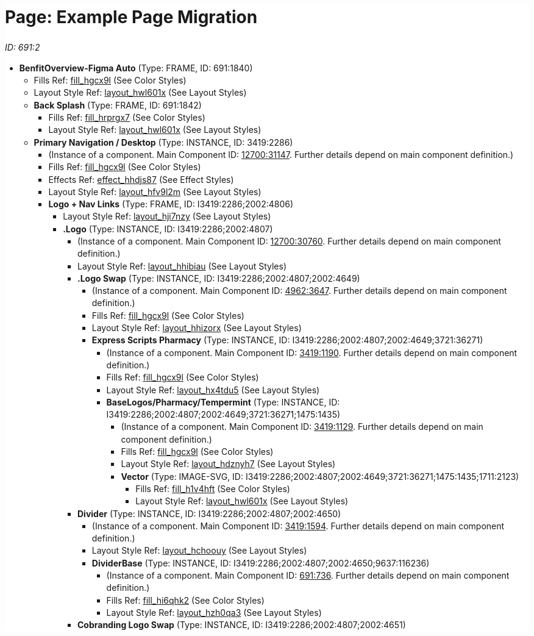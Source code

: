 # Page: Example Page Migration

*ID: 691:2*

- **BenfitOverview-Figma Auto** (Type: FRAME, ID: 691:1840)
  - Fills Ref: [fill_hgcx9l](../GlobalStyles/Colors.md#fill-hgcx9l) (See Color Styles)
  - Layout Style Ref: [layout_hwl601x](../GlobalStyles/LayoutAndSpacing.md#layout-hwl601x) (See Layout Styles)
  - **Back Splash** (Type: FRAME, ID: 691:1842)
    - Fills Ref: [fill_hrprgx7](../GlobalStyles/Colors.md#fill-hrprgx7) (See Color Styles)
    - Layout Style Ref: [layout_hwl601x](../GlobalStyles/LayoutAndSpacing.md#layout-hwl601x) (See Layout Styles)
  - **Primary Navigation / Desktop** (Type: INSTANCE, ID: 3419:2286)
    - (Instance of a component. Main Component ID: [12700:31147](../UnknownPage.md#component-UnknownPage-12700:31147). Further details depend on main component definition.)
    - Fills Ref: [fill_hgcx9l](../GlobalStyles/Colors.md#fill-hgcx9l) (See Color Styles)
    - Effects Ref: [effect_hhdjs87](../GlobalStyles/Effects.md#effect-hhdjs87) (See Effect Styles)
    - Layout Style Ref: [layout_hfv9l2m](../GlobalStyles/LayoutAndSpacing.md#layout-hfv9l2m) (See Layout Styles)
    - **Logo + Nav Links** (Type: FRAME, ID: I3419:2286;2002:4806)
      - Layout Style Ref: [layout_hji7nzy](../GlobalStyles/LayoutAndSpacing.md#layout-hji7nzy) (See Layout Styles)
      - **.Logo** (Type: INSTANCE, ID: I3419:2286;2002:4807)
        - (Instance of a component. Main Component ID: [12700:30760](../UnknownPage.md#component-UnknownPage-12700:30760). Further details depend on main component definition.)
        - Layout Style Ref: [layout_hhibiau](../GlobalStyles/LayoutAndSpacing.md#layout-hhibiau) (See Layout Styles)
        - **.Logo Swap** (Type: INSTANCE, ID: I3419:2286;2002:4807;2002:4649)
          - (Instance of a component. Main Component ID: [4962:3647](../UnknownPage.md#component-UnknownPage-4962:3647). Further details depend on main component definition.)
          - Fills Ref: [fill_hgcx9l](../GlobalStyles/Colors.md#fill-hgcx9l) (See Color Styles)
          - Layout Style Ref: [layout_hhizorx](../GlobalStyles/LayoutAndSpacing.md#layout-hhizorx) (See Layout Styles)
          - **Express Scripts Pharmacy** (Type: INSTANCE, ID: I3419:2286;2002:4807;2002:4649;3721:36271)
            - (Instance of a component. Main Component ID: [3419:1190](../UnknownPage.md#component-UnknownPage-3419:1190). Further details depend on main component definition.)
            - Fills Ref: [fill_hgcx9l](../GlobalStyles/Colors.md#fill-hgcx9l) (See Color Styles)
            - Layout Style Ref: [layout_hx4tdu5](../GlobalStyles/LayoutAndSpacing.md#layout-hx4tdu5) (See Layout Styles)
            - **BaseLogos/Pharmacy/Tempermint** (Type: INSTANCE, ID: I3419:2286;2002:4807;2002:4649;3721:36271;1475:1435)
              - (Instance of a component. Main Component ID: [3419:1129](../UnknownPage.md#component-UnknownPage-3419:1129). Further details depend on main component definition.)
              - Fills Ref: [fill_hgcx9l](../GlobalStyles/Colors.md#fill-hgcx9l) (See Color Styles)
              - Layout Style Ref: [layout_hdznyh7](../GlobalStyles/LayoutAndSpacing.md#layout-hdznyh7) (See Layout Styles)
              - **Vector** (Type: IMAGE-SVG, ID: I3419:2286;2002:4807;2002:4649;3721:36271;1475:1435;1711:2123)
                - Fills Ref: [fill_h1v4hft](../GlobalStyles/Colors.md#fill-h1v4hft) (See Color Styles)
                - Layout Style Ref: [layout_hwl601x](../GlobalStyles/LayoutAndSpacing.md#layout-hwl601x) (See Layout Styles)
        - **Divider** (Type: INSTANCE, ID: I3419:2286;2002:4807;2002:4650)
          - (Instance of a component. Main Component ID: [3419:1594](../UnknownPage.md#component-UnknownPage-3419:1594). Further details depend on main component definition.)
          - Layout Style Ref: [layout_hchoouy](../GlobalStyles/LayoutAndSpacing.md#layout-hchoouy) (See Layout Styles)
          - **DividerBase** (Type: INSTANCE, ID: I3419:2286;2002:4807;2002:4650;9637:116236)
            - (Instance of a component. Main Component ID: [691:736](../UnknownPage.md#component-UnknownPage-691:736). Further details depend on main component definition.)
            - Fills Ref: [fill_hi6qhk2](../GlobalStyles/Colors.md#fill-hi6qhk2) (See Color Styles)
            - Layout Style Ref: [layout_hzh0qa3](../GlobalStyles/LayoutAndSpacing.md#layout-hzh0qa3) (See Layout Styles)
        - **Cobranding Logo Swap** (Type: INSTANCE, ID: I3419:2286;2002:4807;2002:4651)
